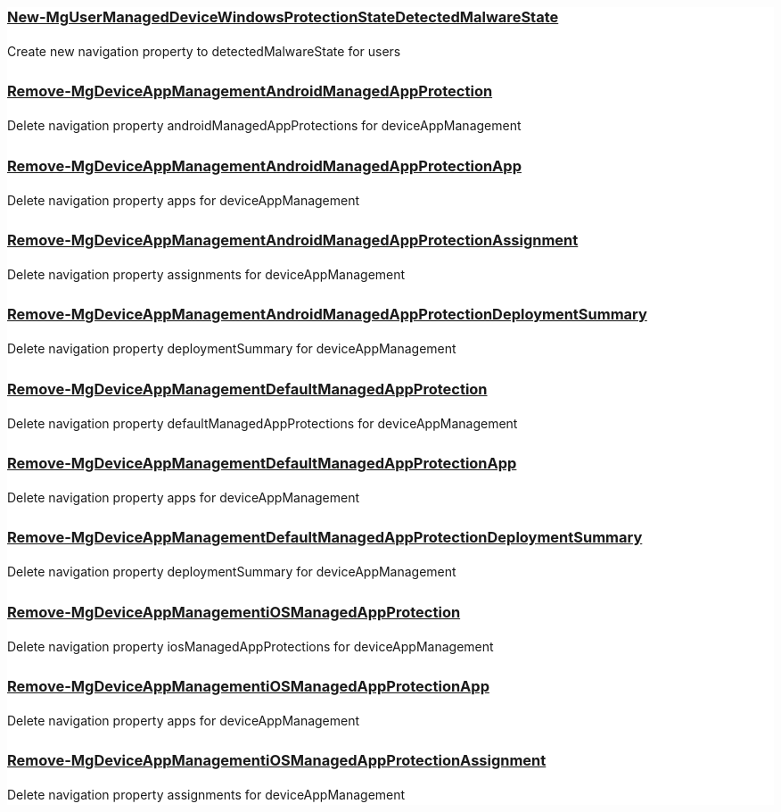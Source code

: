 ### [New-MgUserManagedDeviceWindowsProtectionStateDetectedMalwareState](New-MgUserManagedDeviceWindowsProtectionStateDetectedMalwareState.md)
Create new navigation property to detectedMalwareState for users

### [Remove-MgDeviceAppManagementAndroidManagedAppProtection](Remove-MgDeviceAppManagementAndroidManagedAppProtection.md)
Delete navigation property androidManagedAppProtections for deviceAppManagement

### [Remove-MgDeviceAppManagementAndroidManagedAppProtectionApp](Remove-MgDeviceAppManagementAndroidManagedAppProtectionApp.md)
Delete navigation property apps for deviceAppManagement

### [Remove-MgDeviceAppManagementAndroidManagedAppProtectionAssignment](Remove-MgDeviceAppManagementAndroidManagedAppProtectionAssignment.md)
Delete navigation property assignments for deviceAppManagement

### [Remove-MgDeviceAppManagementAndroidManagedAppProtectionDeploymentSummary](Remove-MgDeviceAppManagementAndroidManagedAppProtectionDeploymentSummary.md)
Delete navigation property deploymentSummary for deviceAppManagement

### [Remove-MgDeviceAppManagementDefaultManagedAppProtection](Remove-MgDeviceAppManagementDefaultManagedAppProtection.md)
Delete navigation property defaultManagedAppProtections for deviceAppManagement

### [Remove-MgDeviceAppManagementDefaultManagedAppProtectionApp](Remove-MgDeviceAppManagementDefaultManagedAppProtectionApp.md)
Delete navigation property apps for deviceAppManagement

### [Remove-MgDeviceAppManagementDefaultManagedAppProtectionDeploymentSummary](Remove-MgDeviceAppManagementDefaultManagedAppProtectionDeploymentSummary.md)
Delete navigation property deploymentSummary for deviceAppManagement

### [Remove-MgDeviceAppManagementiOSManagedAppProtection](Remove-MgDeviceAppManagementiOSManagedAppProtection.md)
Delete navigation property iosManagedAppProtections for deviceAppManagement

### [Remove-MgDeviceAppManagementiOSManagedAppProtectionApp](Remove-MgDeviceAppManagementiOSManagedAppProtectionApp.md)
Delete navigation property apps for deviceAppManagement

### [Remove-MgDeviceAppManagementiOSManagedAppProtectionAssignment](Remove-MgDeviceAppManagementiOSManagedAppProtectionAssignment.md)
Delete navigation property assignments for deviceAppManagement
